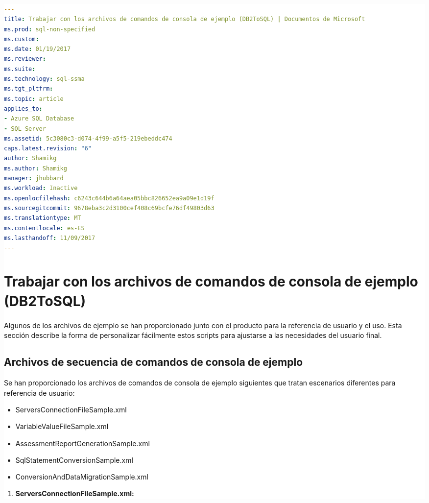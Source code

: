 ```yaml
---
title: Trabajar con los archivos de comandos de consola de ejemplo (DB2ToSQL) | Documentos de Microsoft
ms.prod: sql-non-specified
ms.custom: 
ms.date: 01/19/2017
ms.reviewer: 
ms.suite: 
ms.technology: sql-ssma
ms.tgt_pltfrm: 
ms.topic: article
applies_to:
- Azure SQL Database
- SQL Server
ms.assetid: 5c3080c3-d074-4f99-a5f5-219ebeddc474
caps.latest.revision: "6"
author: Shamikg
ms.author: Shamikg
manager: jhubbard
ms.workload: Inactive
ms.openlocfilehash: c6243c644b6a64aea05bbc826652ea9a09e1d19f
ms.sourcegitcommit: 9678eba3c2d3100cef408c69bcfe76df49803d63
ms.translationtype: MT
ms.contentlocale: es-ES
ms.lasthandoff: 11/09/2017
---
```

# <a name="working-with-the-sample-console-script-files-db2tosql"></a>Trabajar con los archivos de comandos de consola de ejemplo (DB2ToSQL)
Algunos de los archivos de ejemplo se han proporcionado junto con el producto para la referencia de usuario y el uso. Esta sección describe la forma de personalizar fácilmente estos scripts para ajustarse a las necesidades del usuario final.  
  
## <a name="sample-console-script-files"></a>Archivos de secuencia de comandos de consola de ejemplo  
Se han proporcionado los archivos de comandos de consola de ejemplo siguientes que tratan escenarios diferentes para referencia de usuario:  
  
-   ServersConnectionFileSample.xml  
  
-   VariableValueFileSample.xml  
  
-   AssessmentReportGenerationSample.xml  
  
-   SqlStatementConversionSample.xml  
  
-   ConversionAndDataMigrationSample.xml  
  
1.  **ServersConnectionFileSample.xml:**  
  